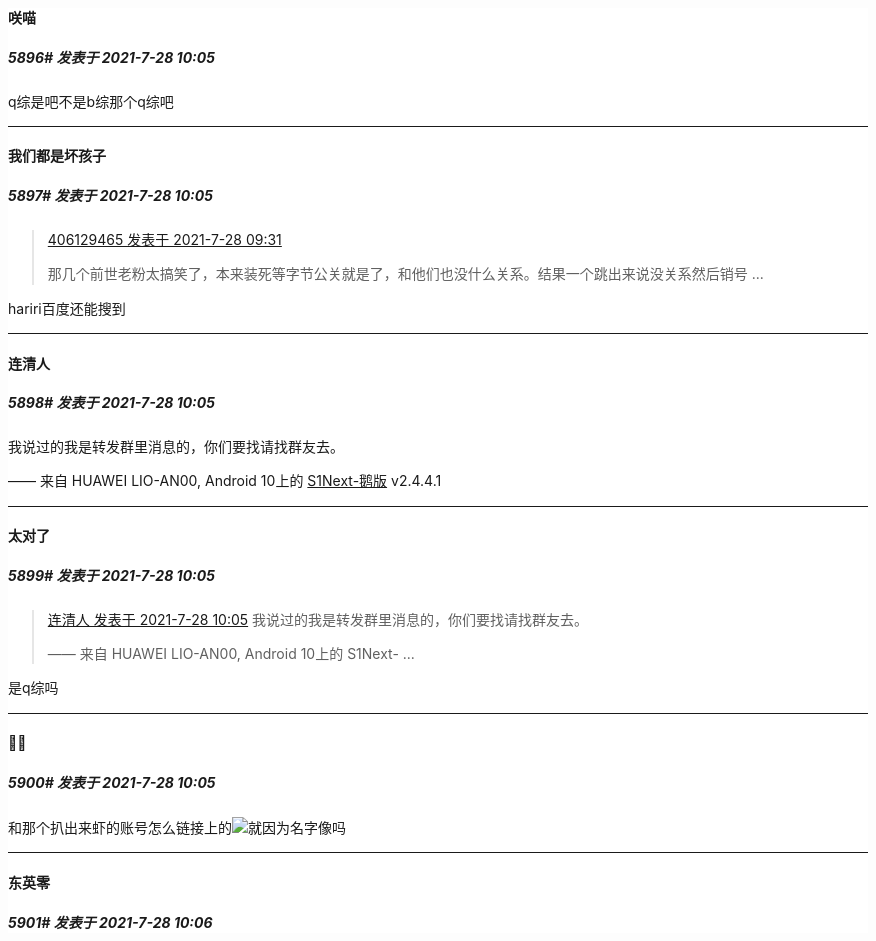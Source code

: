 ####  咲喵  
##### 5896#       发表于 2021-7-28 10:05


q综是吧不是b综那个q综吧


*****

####  我们都是坏孩子  
##### 5897#       发表于 2021-7-28 10:05


<blockquote><a href="httphttps://bbs.saraba1st.com/2b/forum.php?mod=redirect&amp;goto=findpost&amp;pid=52126449&amp;ptid=2016936" target="_blank">406129465 发表于 2021-7-28 09:31</a>

那几个前世老粉太搞笑了，本来装死等字节公关就是了，和他们也没什么关系。结果一个跳出来说没关系然后销号 ...</blockquote>
hariri百度还能搜到


*****

####  连清人  
##### 5898#       发表于 2021-7-28 10:05


我说过的我是转发群里消息的，你们要找请找群友去。

—— 来自 HUAWEI LIO-AN00, Android 10上的 [S1Next-鹅版](https://github.com/ykrank/S1-Next/releases) v2.4.4.1


*****

####  太对了  
##### 5899#       发表于 2021-7-28 10:05


<blockquote><a href="httphttps://bbs.saraba1st.com/2b/forum.php?mod=redirect&amp;goto=findpost&amp;pid=52127002&amp;ptid=2016936" target="_blank">连清人 发表于 2021-7-28 10:05</a>
我说过的我是转发群里消息的，你们要找请找群友去。

—— 来自 HUAWEI LIO-AN00, Android 10上的 S1Next- ...</blockquote>
是q综吗


*****

####  🐳❕  
##### 5900#       发表于 2021-7-28 10:05


和那个扒出来虾的账号怎么链接上的<img src="https://static.saraba1st.com/image/smiley/face2017/009.gif" referrerpolicy="no-referrer">就因为名字像吗


*****

####  东英零  
##### 5901#       发表于 2021-7-28 10:06
